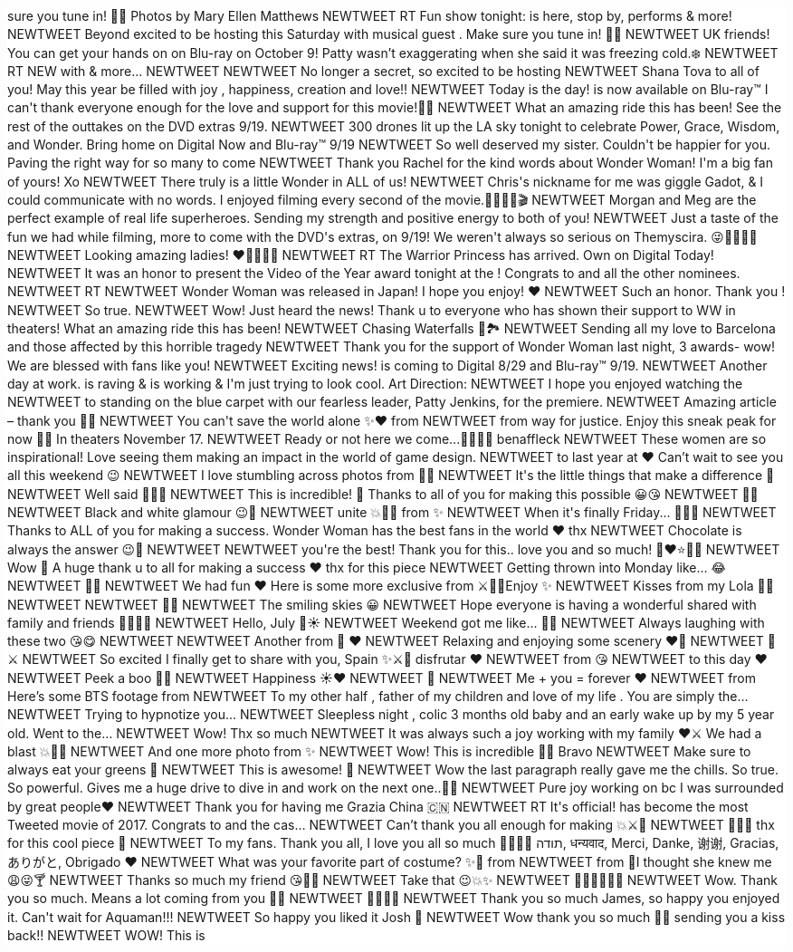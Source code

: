 sure you tune in! 💃🏻 Photos by Mary Ellen Matthews NEWTWEET RT Fun show tonight: is here, stop by, performs &amp; more! NEWTWEET Beyond excited to be hosting this Saturday with musical guest . Make sure you tune in! 💃🏻 NEWTWEET UK friends! You can get your hands on on Blu-ray on October 9! Patty wasn’t exaggerating when she said it was freezing cold.❄️ NEWTWEET RT NEW with &amp; more... NEWTWEET NEWTWEET No longer a secret, so excited to be hosting NEWTWEET Shana Tova to all of you! May this year be filled with joy , happiness, creation and love!! NEWTWEET Today is the day! is now available on Blu-ray™ I can't thank everyone enough for the love and support for this movie!🙅🏻 NEWTWEET What an amazing ride this has been! See the rest of the outtakes on the DVD extras 9/19. NEWTWEET 300 drones lit up the LA sky tonight to celebrate Power, Grace, Wisdom, and Wonder. Bring home on Digital Now and Blu-ray™ 9/19 NEWTWEET So well deserved my sister. Couldn't be happier for you. Paving the right way for so many to come NEWTWEET Thank you Rachel for the kind words about Wonder Woman! I'm a big fan of yours! Xo NEWTWEET There truly is a little Wonder in ALL of us! NEWTWEET Chris's nickname for me was giggle Gadot, &amp; I could communicate with no words. I enjoyed filming every second of the movie.💃🏻🙅🏻🎬 NEWTWEET Morgan and Meg are the perfect example of real life superheroes. Sending my strength and positive energy to both of you! NEWTWEET Just a taste of the fun we had while filming, more to come with the DVD's extras, on 9/19! We weren't always so serious on Themyscira. 😜💃🏽🙅🏻 NEWTWEET Looking amazing ladies! ❤️💃🏽💪🏻 NEWTWEET RT The Warrior Princess has arrived. Own on Digital Today! NEWTWEET It was an honor to present the Video of the Year award tonight at the ! Congrats to and all the other nominees. NEWTWEET RT NEWTWEET Wonder Woman was released in Japan! I hope you enjoy! ❤️ NEWTWEET Such an honor. Thank you ! NEWTWEET So true. NEWTWEET Wow! Just heard the news! Thank u to everyone who has shown their support to WW in theaters! What an amazing ride this has been! NEWTWEET Chasing Waterfalls 🌈🏞 NEWTWEET Sending all my love to Barcelona and those affected by this horrible tragedy NEWTWEET Thank you for the support of Wonder Woman last night, 3 awards- wow! We are blessed with fans like you! NEWTWEET Exciting news! is coming to Digital 8/29 and Blu-ray™ 9/19. NEWTWEET Another day at work. is raving &amp; is working &amp; I'm just trying to look cool. Art Direction: NEWTWEET I hope you enjoyed watching the NEWTWEET to standing on the blue carpet with our fearless leader, Patty Jenkins, for the premiere. NEWTWEET Amazing article – thank you 👏😘 NEWTWEET You can't save the world alone ✨❤️ from NEWTWEET from way for justice. Enjoy this sneak peak for now 🙏🏻 In theaters November 17. NEWTWEET Ready or not here we come...🤘🏼😏😆 benaffleck NEWTWEET These women are so inspirational! Love seeing them making an impact in the world of game design. NEWTWEET to last year at ❤️ Can’t wait to see you all this weekend 😉 NEWTWEET I love stumbling across photos from 💖💥 NEWTWEET It's the little things that make a difference 🙌 NEWTWEET Well said 🙏🏻💕 NEWTWEET This is incredible! 🙌 Thanks to all of you for making this possible 😀😘 NEWTWEET 🌸🌸 NEWTWEET Black and white glamour 😉💋 NEWTWEET unite 💥🙏🏻 from ✨ NEWTWEET When it's finally Friday... 🙌🏻😉 NEWTWEET Thanks to ALL of you for making a success. Wonder Woman has the best fans in the world ❤️ thx NEWTWEET Chocolate is always the answer 😉🙏 NEWTWEET NEWTWEET you're the best! Thank you for this.. love you and so much! 💋❤⭐️🤘🏼 NEWTWEET Wow 🙏 A huge thank u to all for making a success ❤️ thx for this piece NEWTWEET Getting thrown into Monday like... 😂 NEWTWEET 🖤🖤 NEWTWEET We had fun ❤️ Here is some more exclusive from ⚔️🙏🏻Enjoy ✨ NEWTWEET Kisses from my Lola 🐶😘 NEWTWEET NEWTWEET 💪🙏 NEWTWEET The smiling skies 😀 NEWTWEET Hope everyone is having a wonderful shared with family and friends 🙏🏻🙏🏻 NEWTWEET Hello, July 💋☀️ NEWTWEET Weekend got me like... 🙌🏻 NEWTWEET Always laughing with these two 😘😋 NEWTWEET NEWTWEET Another from 🙏 ❤️ NEWTWEET Relaxing and enjoying some scenery ❤️🌴 NEWTWEET 🖤 ⚔️ NEWTWEET So excited I finally get to share with you, Spain ✨⚔️🙏 disfrutar ❤️ NEWTWEET from 😘 NEWTWEET to this day ❤️ NEWTWEET Peek a boo 🙈🤗 NEWTWEET Happiness ☀️❤️ NEWTWEET 🖤 NEWTWEET Me + you = forever ❤️ NEWTWEET from Here’s some BTS footage from NEWTWEET To my other half , father of my children and love of my life . You are simply the… NEWTWEET Trying to hypnotize you... NEWTWEET Sleepless night , colic 3 months old baby and an early wake up by my 5 year old. Went to the… NEWTWEET Wow! Thx so much NEWTWEET It was always such a joy working with my family ❤️⚔️ We had a blast 💥🙌🏻 NEWTWEET And one more photo from ✨ NEWTWEET Wow! This is incredible 🙏👏 Bravo NEWTWEET Make sure to always eat your greens 💚 NEWTWEET This is awesome! 🙏 NEWTWEET Wow the last paragraph really gave me the chills. So true. So powerful. Gives me a huge drive to dive in and work on the next one..🙏🏻 NEWTWEET Pure joy working on bc I was surrounded by great people❤️ NEWTWEET Thank you for having me Grazia China 🇨🇳 NEWTWEET RT It's official! has become the most Tweeted movie of 2017. Congrats to and the cas… NEWTWEET Can’t thank you all enough for making 💥⚔🙏 NEWTWEET 💜💙🙏 thx for this cool piece 💋 NEWTWEET To my fans. Thank you all, I love you all so much 🙏🏻😘💋 תודה, धन्यवाद, Merci, Danke, 谢谢, Gracias, ありがと, Obrigado ❤️ NEWTWEET What was your favorite part of costume? ✨🙏 from NEWTWEET from 💋I thought she knew me 😩😜🍸 NEWTWEET Thanks so much my friend 😘🙏🏻 NEWTWEET Take that 😉💥✨ NEWTWEET 🙏🏻🙏🏻🙏🏻 NEWTWEET Wow. Thank you so much. Means a lot coming from you 🙏🏻 NEWTWEET 🙏🏻🍀😘 NEWTWEET Thank you so much James, so happy you enjoyed it. Can't wait for Aquaman!!! NEWTWEET So happy you liked it Josh 💋 NEWTWEET Wow thank you so much 🙏🏻 sending you a kiss back!! NEWTWEET WOW! This is